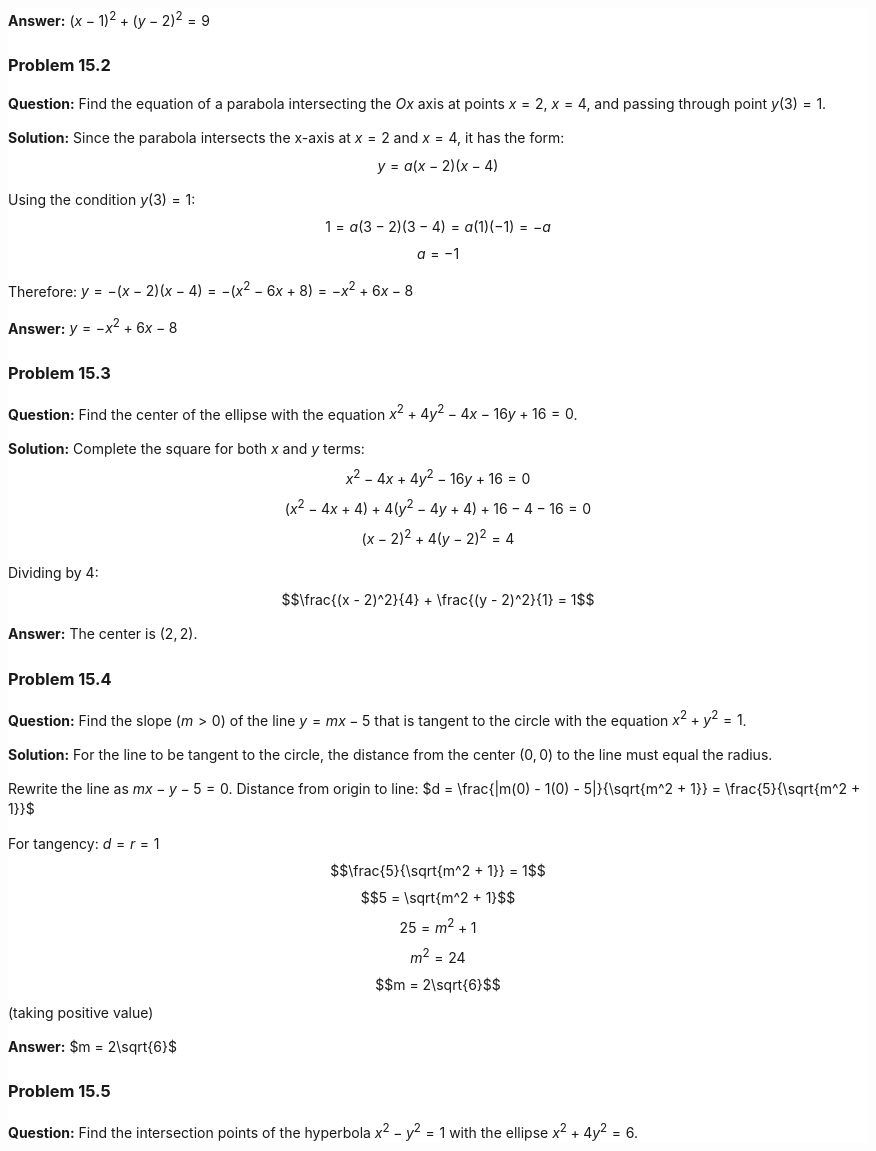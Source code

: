 **Answer:** $(x - 1)^2 + (y - 2)^2 = 9$

### Problem 15.2
**Question:** Find the equation of a parabola intersecting the $Ox$ axis at points $x=2$, $x=4$, and passing through point $y(3)=1$.

**Solution:**
Since the parabola intersects the x-axis at $x = 2$ and $x = 4$, it has the form:
$$y = a(x - 2)(x - 4)$$

Using the condition $y(3) = 1$:
$$1 = a(3 - 2)(3 - 4) = a(1)(-1) = -a$$
$$a = -1$$

Therefore: $y = -(x - 2)(x - 4) = -(x^2 - 6x + 8) = -x^2 + 6x - 8$

**Answer:** $y = -x^2 + 6x - 8$

### Problem 15.3
**Question:** Find the center of the ellipse with the equation $x^2 + 4y^2 - 4x - 16y + 16 = 0$.

**Solution:**
Complete the square for both $x$ and $y$ terms:
$$x^2 - 4x + 4y^2 - 16y + 16 = 0$$
$$(x^2 - 4x + 4) + 4(y^2 - 4y + 4) + 16 - 4 - 16 = 0$$
$$(x - 2)^2 + 4(y - 2)^2 = 4$$

Dividing by 4:
$$\frac{(x - 2)^2}{4} + \frac{(y - 2)^2}{1} = 1$$

**Answer:** The center is $(2, 2)$.

### Problem 15.4
**Question:** Find the slope ($m>0$) of the line $y=mx-5$ that is tangent to the circle with the equation $x^2 + y^2=1$.

**Solution:**
For the line to be tangent to the circle, the distance from the center $(0, 0)$ to the line must equal the radius.

Rewrite the line as $mx - y - 5 = 0$.
Distance from origin to line: $d = \frac{|m(0) - 1(0) - 5|}{\sqrt{m^2 + 1}} = \frac{5}{\sqrt{m^2 + 1}}$

For tangency: $d = r = 1$
$$\frac{5}{\sqrt{m^2 + 1}} = 1$$
$$5 = \sqrt{m^2 + 1}$$
$$25 = m^2 + 1$$
$$m^2 = 24$$
$$m = 2\sqrt{6}$$ (taking positive value)

**Answer:** $m = 2\sqrt{6}$

### Problem 15.5
**Question:** Find the intersection points of the hyperbola $x^2 - y^2 = 1$ with the ellipse $x^2 + 4y^2 = 6$.
